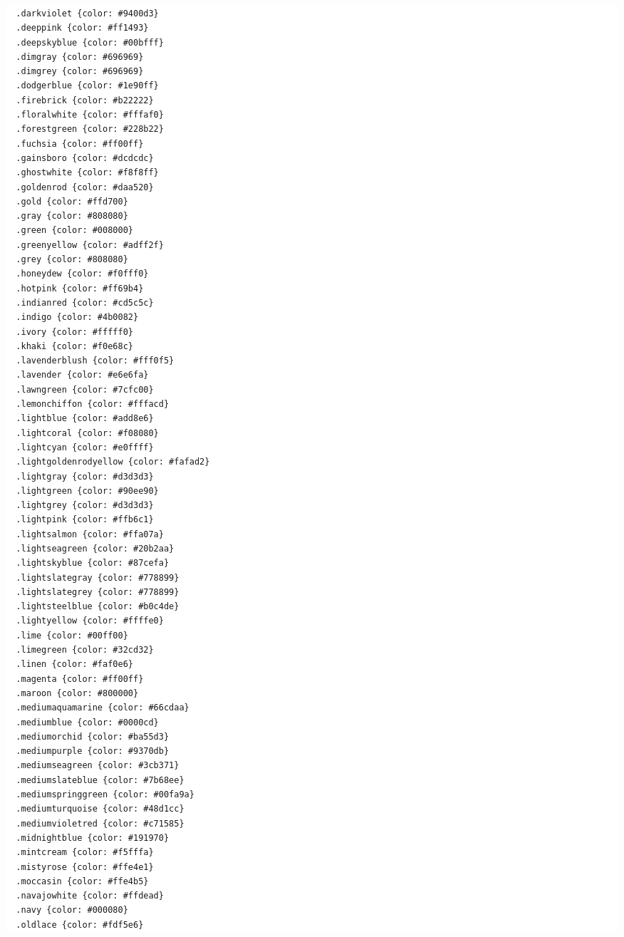       .darkviolet {color: #9400d3}
      .deeppink {color: #ff1493}
      .deepskyblue {color: #00bfff}
      .dimgray {color: #696969}
      .dimgrey {color: #696969}
      .dodgerblue {color: #1e90ff}
      .firebrick {color: #b22222}
      .floralwhite {color: #fffaf0}
      .forestgreen {color: #228b22}
      .fuchsia {color: #ff00ff}
      .gainsboro {color: #dcdcdc}
      .ghostwhite {color: #f8f8ff}
      .goldenrod {color: #daa520}
      .gold {color: #ffd700}
      .gray {color: #808080}
      .green {color: #008000}
      .greenyellow {color: #adff2f}
      .grey {color: #808080}
      .honeydew {color: #f0fff0}
      .hotpink {color: #ff69b4}
      .indianred {color: #cd5c5c}
      .indigo {color: #4b0082}
      .ivory {color: #fffff0}
      .khaki {color: #f0e68c}
      .lavenderblush {color: #fff0f5}
      .lavender {color: #e6e6fa}
      .lawngreen {color: #7cfc00}
      .lemonchiffon {color: #fffacd}
      .lightblue {color: #add8e6}
      .lightcoral {color: #f08080}
      .lightcyan {color: #e0ffff}
      .lightgoldenrodyellow {color: #fafad2}
      .lightgray {color: #d3d3d3}
      .lightgreen {color: #90ee90}
      .lightgrey {color: #d3d3d3}
      .lightpink {color: #ffb6c1}
      .lightsalmon {color: #ffa07a}
      .lightseagreen {color: #20b2aa}
      .lightskyblue {color: #87cefa}
      .lightslategray {color: #778899}
      .lightslategrey {color: #778899}
      .lightsteelblue {color: #b0c4de}
      .lightyellow {color: #ffffe0}
      .lime {color: #00ff00}
      .limegreen {color: #32cd32}
      .linen {color: #faf0e6}
      .magenta {color: #ff00ff}
      .maroon {color: #800000}
      .mediumaquamarine {color: #66cdaa}
      .mediumblue {color: #0000cd}
      .mediumorchid {color: #ba55d3}
      .mediumpurple {color: #9370db}
      .mediumseagreen {color: #3cb371}
      .mediumslateblue {color: #7b68ee}
      .mediumspringgreen {color: #00fa9a}
      .mediumturquoise {color: #48d1cc}
      .mediumvioletred {color: #c71585}
      .midnightblue {color: #191970}
      .mintcream {color: #f5fffa}
      .mistyrose {color: #ffe4e1}
      .moccasin {color: #ffe4b5}
      .navajowhite {color: #ffdead}
      .navy {color: #000080}
      .oldlace {color: #fdf5e6}